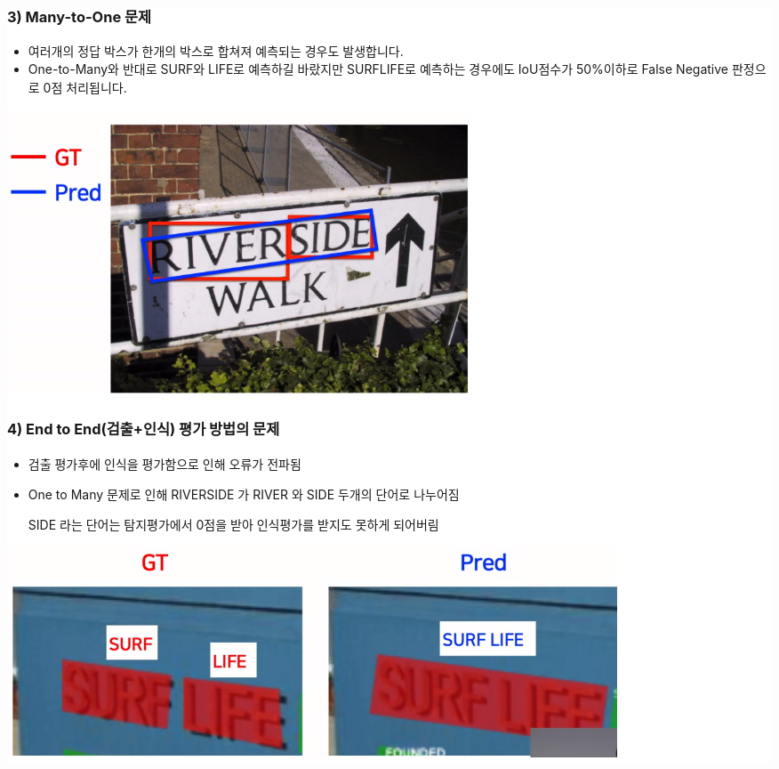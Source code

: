 



### 3) Many-to-One 문제

- 여러개의 정답 박스가 한개의 박스로 합쳐져 예측되는 경우도 발생합니다.
- One-to-Many와 반대로 SURF와 LIFE로 예측하길 바랐지만 SURFLIFE로 예측하는 경우에도 IoU점수가 50%이하로 False Negative 판정으로 0점 처리됩니다.

<img src="/assets/images/83_DeepLearning_6.png" alt="image-20211019163531327" style="zoom:67%;" />





### 4) End to End(검출+인식) 평가 방법의 문제

- 검출 평가후에 인식을 평가함으로 인해 오류가 전파됨

- One to Many 문제로 인해 RIVERSIDE 가 RIVER 와 SIDE 두개의 단어로 나누어짐

  SIDE 라는 단어는 탐지평가에서 0점을 받아 인식평가를 받지도 못하게 되어버림

<img src="/assets/images/83_DeepLearning_7.png" alt="image-20211019163559135" style="zoom:67%;" />
